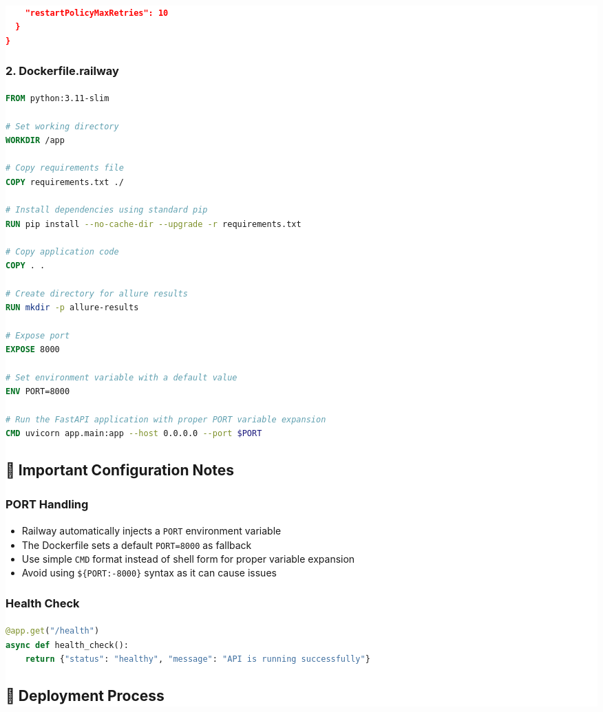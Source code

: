 ```json
    "restartPolicyMaxRetries": 10
  }
}
```

### 2. Dockerfile.railway
```dockerfile
FROM python:3.11-slim

# Set working directory
WORKDIR /app

# Copy requirements file
COPY requirements.txt ./

# Install dependencies using standard pip
RUN pip install --no-cache-dir --upgrade -r requirements.txt

# Copy application code
COPY . .

# Create directory for allure results
RUN mkdir -p allure-results

# Expose port
EXPOSE 8000

# Set environment variable with a default value
ENV PORT=8000

# Run the FastAPI application with proper PORT variable expansion
CMD uvicorn app.main:app --host 0.0.0.0 --port $PORT
```

## 🔑 Important Configuration Notes

### PORT Handling
- Railway automatically injects a `PORT` environment variable
- The Dockerfile sets a default `PORT=8000` as fallback
- Use simple `CMD` format instead of shell form for proper variable expansion
- Avoid using `${PORT:-8000}` syntax as it can cause issues

### Health Check
```python
@app.get("/health")
async def health_check():
    return {"status": "healthy", "message": "API is running successfully"}
```

## 🚀 Deployment Process
